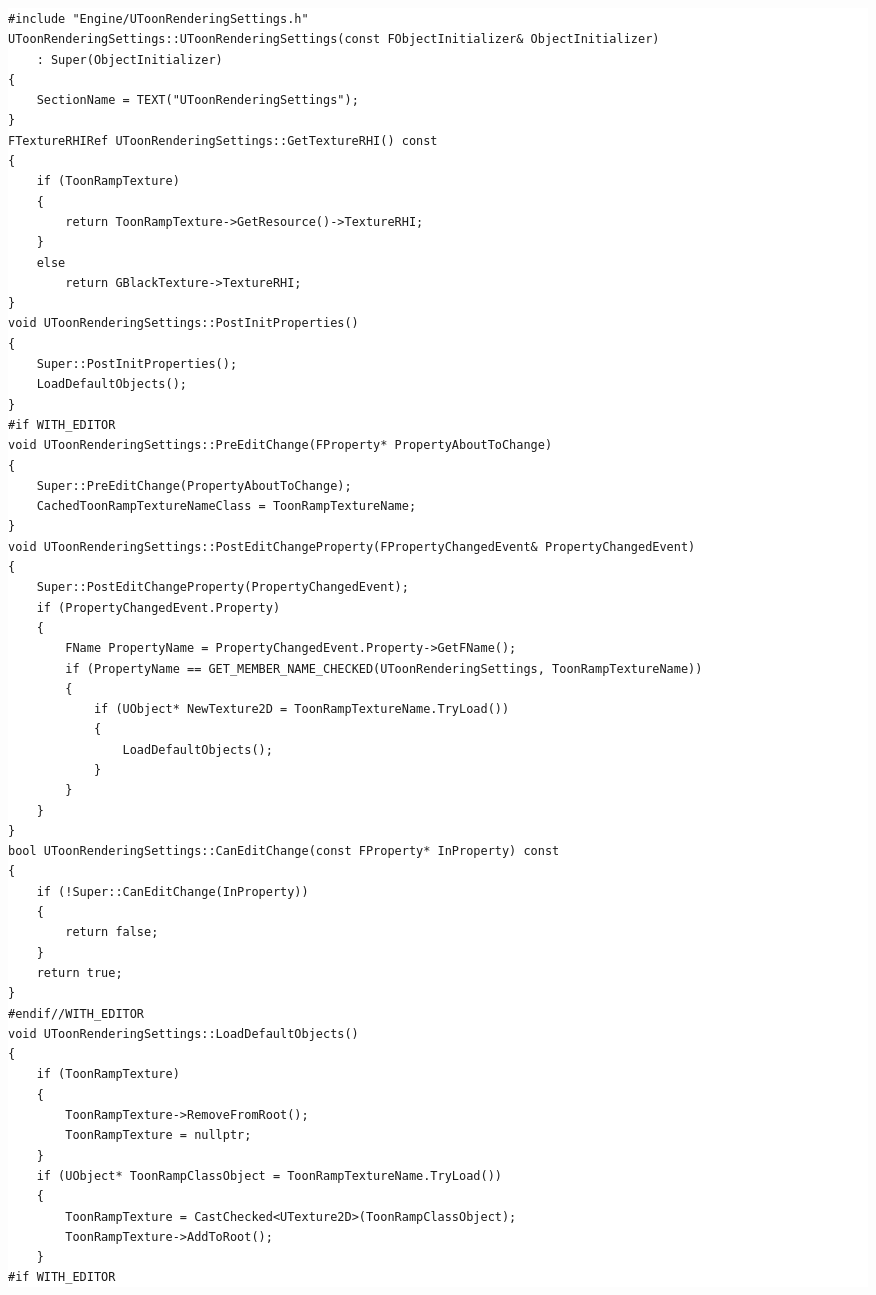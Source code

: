 ```
#include "Engine/UToonRenderingSettings.h"
UToonRenderingSettings::UToonRenderingSettings(const FObjectInitializer& ObjectInitializer) 
	: Super(ObjectInitializer)
{
	SectionName = TEXT("UToonRenderingSettings");
}
FTextureRHIRef UToonRenderingSettings::GetTextureRHI() const
{
	if (ToonRampTexture)
	{
		return ToonRampTexture->GetResource()->TextureRHI;
	}
	else
		return GBlackTexture->TextureRHI;
}
void UToonRenderingSettings::PostInitProperties()
{
	Super::PostInitProperties();
	LoadDefaultObjects();
}
#if WITH_EDITOR
void UToonRenderingSettings::PreEditChange(FProperty* PropertyAboutToChange)
{
	Super::PreEditChange(PropertyAboutToChange);
	CachedToonRampTextureNameClass = ToonRampTextureName;
}
void UToonRenderingSettings::PostEditChangeProperty(FPropertyChangedEvent& PropertyChangedEvent)
{
	Super::PostEditChangeProperty(PropertyChangedEvent);
	if (PropertyChangedEvent.Property)
	{
		FName PropertyName = PropertyChangedEvent.Property->GetFName();
		if (PropertyName == GET_MEMBER_NAME_CHECKED(UToonRenderingSettings, ToonRampTextureName))
		{
			if (UObject* NewTexture2D = ToonRampTextureName.TryLoad())
			{
				LoadDefaultObjects();
			}
		}
	}
}
bool UToonRenderingSettings::CanEditChange(const FProperty* InProperty) const
{
	if (!Super::CanEditChange(InProperty))
	{
		return false;
	}
	return true;
}
#endif//WITH_EDITOR
void UToonRenderingSettings::LoadDefaultObjects()
{
	if (ToonRampTexture)
	{
		ToonRampTexture->RemoveFromRoot();
		ToonRampTexture = nullptr;
	}
	if (UObject* ToonRampClassObject = ToonRampTextureName.TryLoad())
	{
		ToonRampTexture = CastChecked<UTexture2D>(ToonRampClassObject);
		ToonRampTexture->AddToRoot();
	}
#if WITH_EDITOR
```